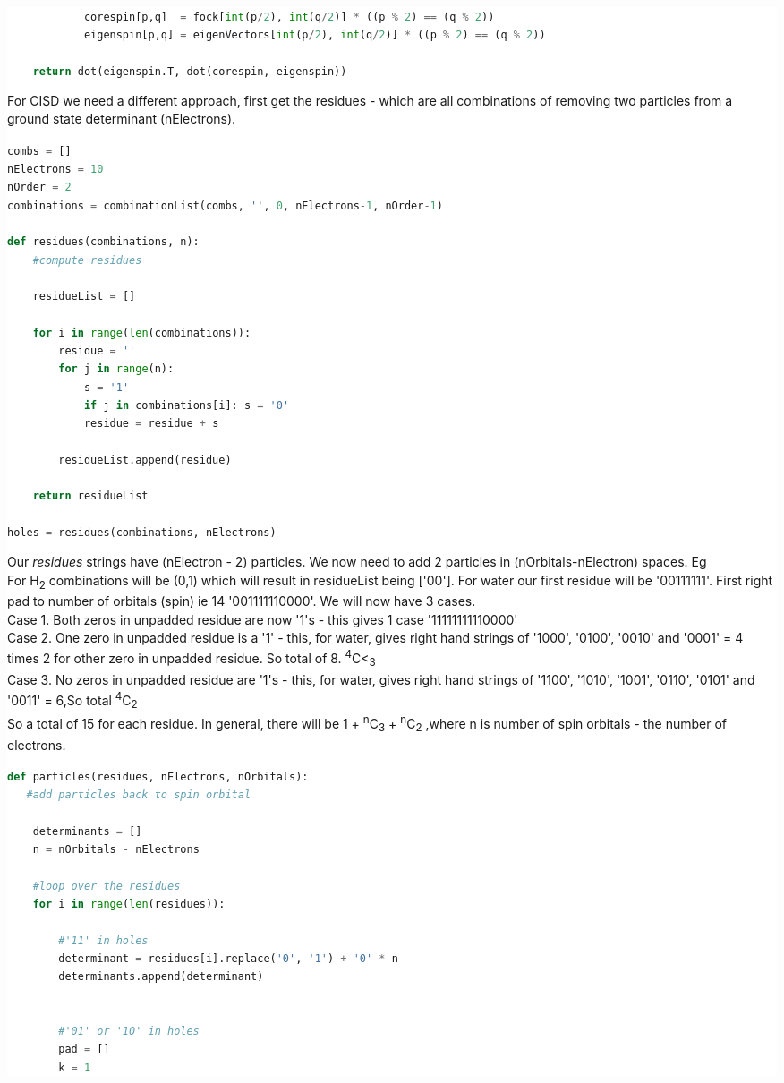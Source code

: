 ```python
			corespin[p,q]  = fock[int(p/2), int(q/2)] * ((p % 2) == (q % 2))
			eigenspin[p,q] = eigenVectors[int(p/2), int(q/2)] * ((p % 2) == (q % 2))

	return dot(eigenspin.T, dot(corespin, eigenspin))
```

For CISD we need a different approach, first get the residues - which are all combinations of removing two particles from a ground state determinant (nElectrons). 
```python
combs = []
nElectrons = 10
nOrder = 2
combinations = combinationList(combs, '', 0, nElectrons-1, nOrder-1)

def residues(combinations, n):
    #compute residues

    residueList = []

    for i in range(len(combinations)):
        residue = ''
        for j in range(n):
            s = '1'
            if j in combinations[i]: s = '0'
            residue = residue + s
        
        residueList.append(residue)

    return residueList
    
holes = residues(combinations, nElectrons)
```
Our *residues* strings have (nElectron - 2) particles. We now need to add 2 particles in (nOrbitals-nElectron) spaces. Eg </br>
For H<sub>2</sub> combinations will be (0,1) which will result in residueList being \['00']. For water our first residue will be '00111111'. First right pad to number of orbitals (spin) ie 14 '001111110000'. We will now have 3 cases. </br>
Case 1. Both zeros in unpadded residue are now '1's - this gives 1 case '11111111110000' </br>
Case 2. One zero in unpadded residue is a '1' - this, for water, gives right hand strings of '1000', '0100', '0010' and '0001' = 4 times 2 for other zero in unpadded residue. So total of 8. <sup>4</sup>C<<sub>3</sub> </br>
Case 3. No zeros in unpadded residue are '1's - this, for water, gives right hand strings of '1100', '1010', '1001', '0110', '0101' and '0011' = 6,So total <sup>4</sup>C<sub>2</sub> </br>
So a total of 15 for each residue. In general, there will be 1 + <sup>n</sup>C<sub>3</sub> + <sup>n</sup>C<sub>2</sub> ,where n is number of spin orbitals - the number of electrons. 

```python
def particles(residues, nElectrons, nOrbitals):
   #add particles back to spin orbital

    determinants = []
    n = nOrbitals - nElectrons

    #loop over the residues
    for i in range(len(residues)):

        #'11' in holes
        determinant = residues[i].replace('0', '1') + '0' * n
        determinants.append(determinant)

    
        #'01' or '10' in holes
        pad = []
        k = 1
```